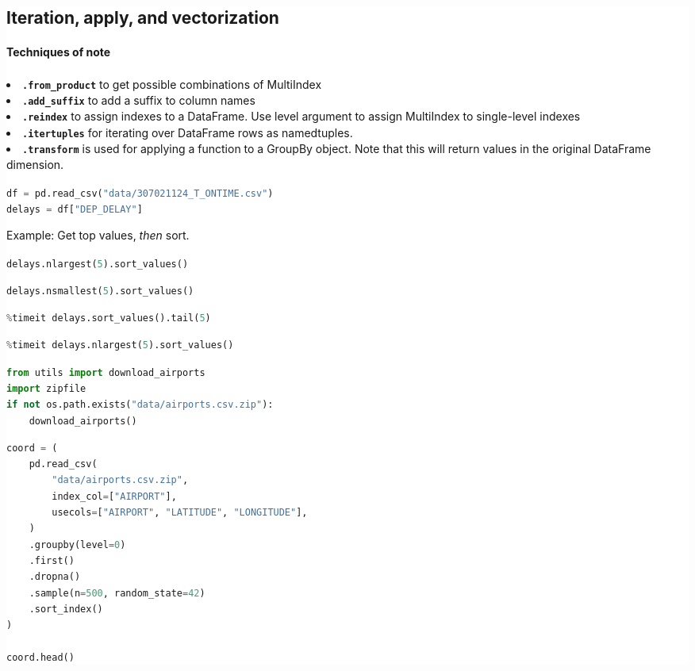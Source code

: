 

## Iteration, apply, and vectorization



<div class="alert alert-block alert-info">
    <b>Techniques of note</b>
    <br><br>
    <li><b><code>.from_product</code></b> to get possible combinations of MultiIndex</li>
    <li><b><code>.add_suffix</code></b> to add a suffix to column names</li>
    <li><b><code>.reindex</code></b> to assign indexes to a DataFrame. Use level argument to assign MultiIndex to single-level indexes</li>
    <li><b><code>.itertuples</code></b> for iterating over DataFrame rows as namedtuples.</li>
    <li><b><code>.transform</code></b> is used for applying a function to a GroupBy object. Note that this will return values in the original DataFrame dimension.</li>
</div>


```python Collapsed="false"
df = pd.read_csv("data/307021124_T_ONTIME.csv")
delays = df["DEP_DELAY"]
```


Example: Get top values, _then_ sort.


```python Collapsed="false"
delays.nlargest(5).sort_values()
```

```python Collapsed="false"
delays.nsmallest(5).sort_values()
```

```python Collapsed="false"
%timeit delays.sort_values().tail(5)
```

```python Collapsed="false"
%timeit delays.nlargest(5).sort_values()
```

```python Collapsed="false"
from utils import download_airports
import zipfile
if not os.path.exists("data/airports.csv.zip"):
    download_airports()
```

```python Collapsed="false"
coord = (
    pd.read_csv(
        "data/airports.csv.zip",
        index_col=["AIRPORT"],
        usecols=["AIRPORT", "LATITUDE", "LONGITUDE"],
    )
    .groupby(level=0)
    .first()
    .dropna()
    .sample(n=500, random_state=42)
    .sort_index()
)

coord.head()
```
